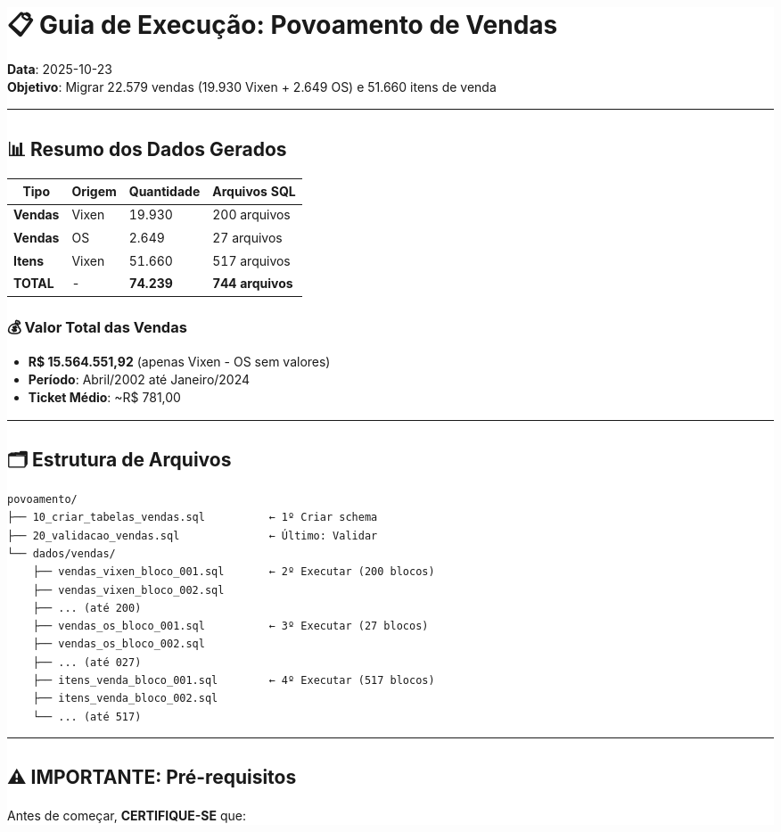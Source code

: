 # 📋 Guia de Execução: Povoamento de Vendas

**Data**: 2025-10-23  
**Objetivo**: Migrar 22.579 vendas (19.930 Vixen + 2.649 OS) e 51.660 itens de venda

---

## 📊 Resumo dos Dados Gerados

| Tipo       | Origem | Quantidade | Arquivos SQL     |
| ---------- | ------ | ---------- | ---------------- |
| **Vendas** | Vixen  | 19.930     | 200 arquivos     |
| **Vendas** | OS     | 2.649      | 27 arquivos      |
| **Itens**  | Vixen  | 51.660     | 517 arquivos     |
| **TOTAL**  | -      | **74.239** | **744 arquivos** |

### 💰 Valor Total das Vendas

- **R$ 15.564.551,92** (apenas Vixen - OS sem valores)
- **Período**: Abril/2002 até Janeiro/2024
- **Ticket Médio**: ~R$ 781,00

---

## 🗂️ Estrutura de Arquivos

```
povoamento/
├── 10_criar_tabelas_vendas.sql          ← 1º Criar schema
├── 20_validacao_vendas.sql              ← Último: Validar
└── dados/vendas/
    ├── vendas_vixen_bloco_001.sql       ← 2º Executar (200 blocos)
    ├── vendas_vixen_bloco_002.sql
    ├── ... (até 200)
    ├── vendas_os_bloco_001.sql          ← 3º Executar (27 blocos)
    ├── vendas_os_bloco_002.sql
    ├── ... (até 027)
    ├── itens_venda_bloco_001.sql        ← 4º Executar (517 blocos)
    ├── itens_venda_bloco_002.sql
    └── ... (até 517)
```

---

## ⚠️ IMPORTANTE: Pré-requisitos

Antes de começar, **CERTIFIQUE-SE** que:
